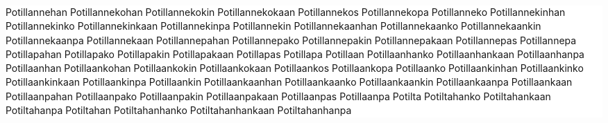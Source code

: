 Potillannehan
Potillannekohan
Potillannekokin
Potillannekokaan
Potillannekos
Potillannekopa
Potillanneko
Potillannekinhan
Potillannekinko
Potillannekinkaan
Potillannekinpa
Potillannekin
Potillannekaanhan
Potillannekaanko
Potillannekaankin
Potillannekaanpa
Potillannekaan
Potillannepahan
Potillannepako
Potillannepakin
Potillannepakaan
Potillannepas
Potillannepa
Potillapahan
Potillapako
Potillapakin
Potillapakaan
Potillapas
Potillapa
Potillaan
Potillaanhanko
Potillaanhankaan
Potillaanhanpa
Potillaanhan
Potillaankohan
Potillaankokin
Potillaankokaan
Potillaankos
Potillaankopa
Potillaanko
Potillaankinhan
Potillaankinko
Potillaankinkaan
Potillaankinpa
Potillaankin
Potillaankaanhan
Potillaankaanko
Potillaankaankin
Potillaankaanpa
Potillaankaan
Potillaanpahan
Potillaanpako
Potillaanpakin
Potillaanpakaan
Potillaanpas
Potillaanpa
Potilta
Potiltahanko
Potiltahankaan
Potiltahanpa
Potiltahan
Potiltahanhanko
Potiltahanhankaan
Potiltahanhanpa